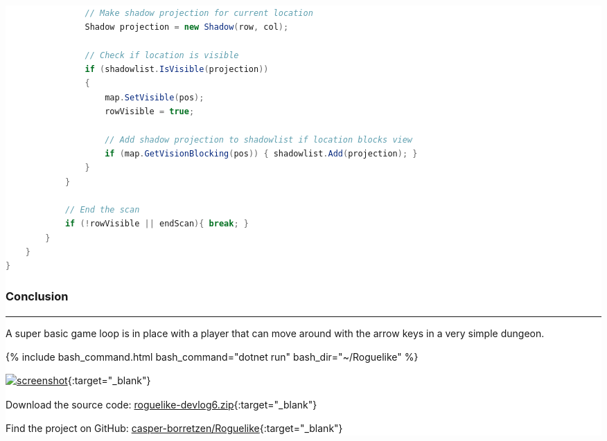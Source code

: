 ```csharp
                // Make shadow projection for current location
                Shadow projection = new Shadow(row, col);

                // Check if location is visible
                if (shadowlist.IsVisible(projection)) 
                { 
                    map.SetVisible(pos); 
                    rowVisible = true; 
                    
                    // Add shadow projection to shadowlist if location blocks view
                    if (map.GetVisionBlocking(pos)) { shadowlist.Add(projection); }
                }
            }

            // End the scan
            if (!rowVisible || endScan){ break; }
        }
    }
}
```

### Conclusion
---

A super basic game loop is in place with a player that can move around with the arrow keys in a very simple dungeon.

{% include bash_command.html bash_command="dotnet run" bash_dir="~/Roguelike" %}

[![screenshot](/img/screenshot_2024-06-08-172537.png)](/img/screenshot_2024-06-08-172537.png){:target="_blank"}

Download the source code: [roguelike-devlog6.zip](/files/roguelike-devlog6.zip){:target="_blank"}

Find the project on GitHub: [casper-borretzen/Roguelike](https://github.com/casper-borretzen/Roguelike){:target="_blank"}